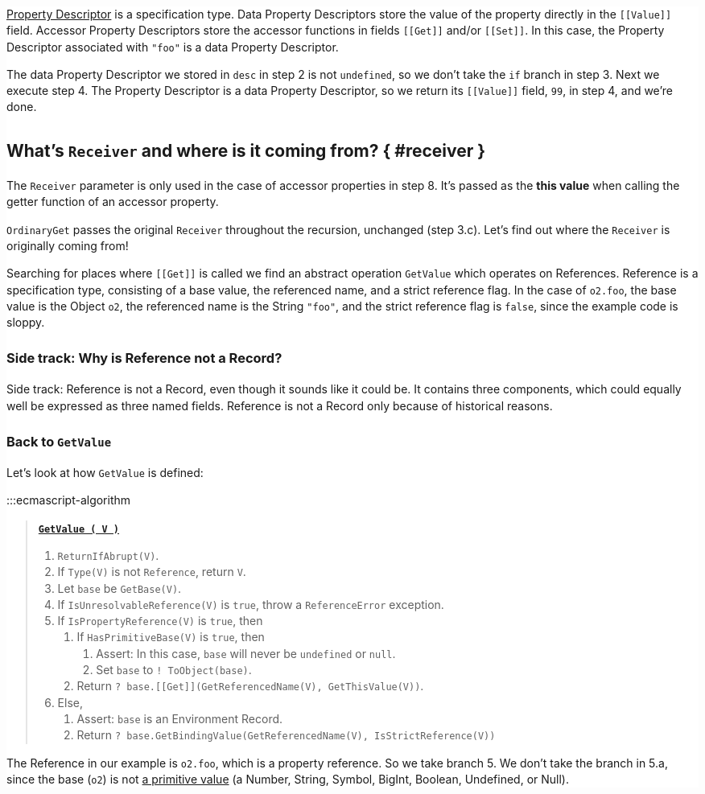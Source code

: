 [Property Descriptor](https://tc39.es/ecma262/#sec-property-descriptor-specification-type) is a specification type. Data Property Descriptors store the value of the property directly in the `[[Value]]` field. Accessor Property Descriptors store the accessor functions in fields `[[Get]]` and/or `[[Set]]`. In this case, the Property Descriptor associated with `"foo"` is a data Property Descriptor.

The data Property Descriptor we stored in `desc` in step 2 is not `undefined`, so we don’t take the `if` branch in step 3. Next we execute step 4. The Property Descriptor is a data Property Descriptor, so we return its `[[Value]]` field, `99`, in step 4, and we’re done.

## What’s `Receiver` and where is it coming from? { #receiver }

The `Receiver` parameter is only used in the case of accessor properties in step 8. It’s passed as the **this value** when calling the getter function of an accessor property.

`OrdinaryGet` passes the original `Receiver` throughout the recursion, unchanged (step 3.c). Let’s find out where the `Receiver` is originally coming from!

Searching for places where `[[Get]]` is called we find an abstract operation `GetValue` which operates on References. Reference is a specification type, consisting of a base value, the referenced name, and a strict reference flag. In the case of `o2.foo`, the base value is the Object `o2`, the referenced name is the String `"foo"`, and the strict reference flag is `false`, since the example code is sloppy.

### Side track: Why is Reference not a Record?

Side track: Reference is not a Record, even though it sounds like it could be. It contains three components, which could equally well be expressed as three named fields. Reference is not a Record only because of historical reasons.

### Back to `GetValue`

Let’s look at how `GetValue` is defined:

:::ecmascript-algorithm
> **[`GetValue ( V )`](https://tc39.es/ecma262/#sec-getvalue)**
>
> 1. `ReturnIfAbrupt(V)`.
> 1. If `Type(V)` is not `Reference`, return `V`.
> 1. Let `base` be `GetBase(V)`.
> 1. If `IsUnresolvableReference(V)` is `true`, throw a `ReferenceError` exception.
> 1. If `IsPropertyReference(V)` is `true`, then
>     1. If `HasPrimitiveBase(V)` is `true`, then
>         1. Assert: In this case, `base` will never be `undefined` or `null`.
>         1. Set `base` to `! ToObject(base)`.
>     1. Return `? base.[[Get]](GetReferencedName(V), GetThisValue(V))`.
> 1. Else,
>     1. Assert: `base` is an Environment Record.
>     1. Return `? base.GetBindingValue(GetReferencedName(V), IsStrictReference(V))`

The Reference in our example is `o2.foo`, which is a property reference. So we take branch 5. We don’t take the branch in 5.a, since the base (`o2`) is not [a primitive value](/blog/react-cliff#javascript-types) (a Number, String, Symbol, BigInt, Boolean, Undefined, or Null).
